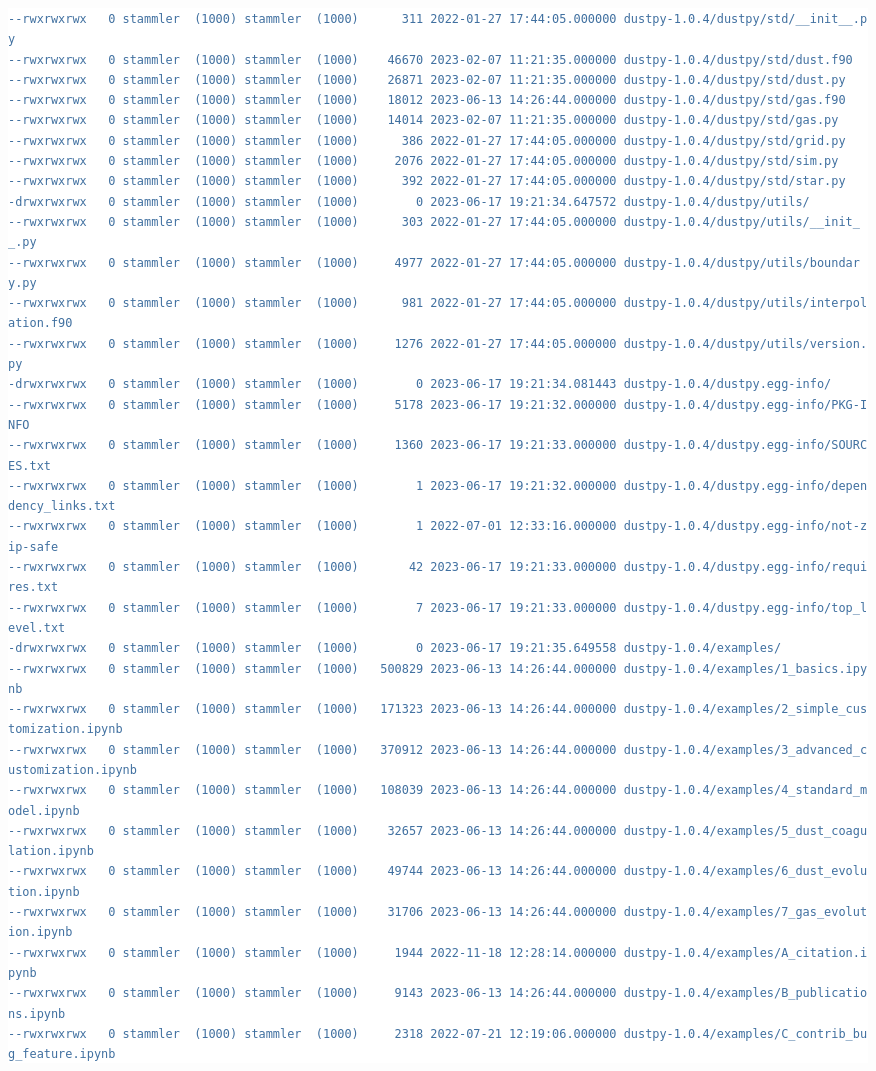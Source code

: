 ```diff
--rwxrwxrwx   0 stammler  (1000) stammler  (1000)      311 2022-01-27 17:44:05.000000 dustpy-1.0.4/dustpy/std/__init__.py
--rwxrwxrwx   0 stammler  (1000) stammler  (1000)    46670 2023-02-07 11:21:35.000000 dustpy-1.0.4/dustpy/std/dust.f90
--rwxrwxrwx   0 stammler  (1000) stammler  (1000)    26871 2023-02-07 11:21:35.000000 dustpy-1.0.4/dustpy/std/dust.py
--rwxrwxrwx   0 stammler  (1000) stammler  (1000)    18012 2023-06-13 14:26:44.000000 dustpy-1.0.4/dustpy/std/gas.f90
--rwxrwxrwx   0 stammler  (1000) stammler  (1000)    14014 2023-02-07 11:21:35.000000 dustpy-1.0.4/dustpy/std/gas.py
--rwxrwxrwx   0 stammler  (1000) stammler  (1000)      386 2022-01-27 17:44:05.000000 dustpy-1.0.4/dustpy/std/grid.py
--rwxrwxrwx   0 stammler  (1000) stammler  (1000)     2076 2022-01-27 17:44:05.000000 dustpy-1.0.4/dustpy/std/sim.py
--rwxrwxrwx   0 stammler  (1000) stammler  (1000)      392 2022-01-27 17:44:05.000000 dustpy-1.0.4/dustpy/std/star.py
-drwxrwxrwx   0 stammler  (1000) stammler  (1000)        0 2023-06-17 19:21:34.647572 dustpy-1.0.4/dustpy/utils/
--rwxrwxrwx   0 stammler  (1000) stammler  (1000)      303 2022-01-27 17:44:05.000000 dustpy-1.0.4/dustpy/utils/__init__.py
--rwxrwxrwx   0 stammler  (1000) stammler  (1000)     4977 2022-01-27 17:44:05.000000 dustpy-1.0.4/dustpy/utils/boundary.py
--rwxrwxrwx   0 stammler  (1000) stammler  (1000)      981 2022-01-27 17:44:05.000000 dustpy-1.0.4/dustpy/utils/interpolation.f90
--rwxrwxrwx   0 stammler  (1000) stammler  (1000)     1276 2022-01-27 17:44:05.000000 dustpy-1.0.4/dustpy/utils/version.py
-drwxrwxrwx   0 stammler  (1000) stammler  (1000)        0 2023-06-17 19:21:34.081443 dustpy-1.0.4/dustpy.egg-info/
--rwxrwxrwx   0 stammler  (1000) stammler  (1000)     5178 2023-06-17 19:21:32.000000 dustpy-1.0.4/dustpy.egg-info/PKG-INFO
--rwxrwxrwx   0 stammler  (1000) stammler  (1000)     1360 2023-06-17 19:21:33.000000 dustpy-1.0.4/dustpy.egg-info/SOURCES.txt
--rwxrwxrwx   0 stammler  (1000) stammler  (1000)        1 2023-06-17 19:21:32.000000 dustpy-1.0.4/dustpy.egg-info/dependency_links.txt
--rwxrwxrwx   0 stammler  (1000) stammler  (1000)        1 2022-07-01 12:33:16.000000 dustpy-1.0.4/dustpy.egg-info/not-zip-safe
--rwxrwxrwx   0 stammler  (1000) stammler  (1000)       42 2023-06-17 19:21:33.000000 dustpy-1.0.4/dustpy.egg-info/requires.txt
--rwxrwxrwx   0 stammler  (1000) stammler  (1000)        7 2023-06-17 19:21:33.000000 dustpy-1.0.4/dustpy.egg-info/top_level.txt
-drwxrwxrwx   0 stammler  (1000) stammler  (1000)        0 2023-06-17 19:21:35.649558 dustpy-1.0.4/examples/
--rwxrwxrwx   0 stammler  (1000) stammler  (1000)   500829 2023-06-13 14:26:44.000000 dustpy-1.0.4/examples/1_basics.ipynb
--rwxrwxrwx   0 stammler  (1000) stammler  (1000)   171323 2023-06-13 14:26:44.000000 dustpy-1.0.4/examples/2_simple_customization.ipynb
--rwxrwxrwx   0 stammler  (1000) stammler  (1000)   370912 2023-06-13 14:26:44.000000 dustpy-1.0.4/examples/3_advanced_customization.ipynb
--rwxrwxrwx   0 stammler  (1000) stammler  (1000)   108039 2023-06-13 14:26:44.000000 dustpy-1.0.4/examples/4_standard_model.ipynb
--rwxrwxrwx   0 stammler  (1000) stammler  (1000)    32657 2023-06-13 14:26:44.000000 dustpy-1.0.4/examples/5_dust_coagulation.ipynb
--rwxrwxrwx   0 stammler  (1000) stammler  (1000)    49744 2023-06-13 14:26:44.000000 dustpy-1.0.4/examples/6_dust_evolution.ipynb
--rwxrwxrwx   0 stammler  (1000) stammler  (1000)    31706 2023-06-13 14:26:44.000000 dustpy-1.0.4/examples/7_gas_evolution.ipynb
--rwxrwxrwx   0 stammler  (1000) stammler  (1000)     1944 2022-11-18 12:28:14.000000 dustpy-1.0.4/examples/A_citation.ipynb
--rwxrwxrwx   0 stammler  (1000) stammler  (1000)     9143 2023-06-13 14:26:44.000000 dustpy-1.0.4/examples/B_publications.ipynb
--rwxrwxrwx   0 stammler  (1000) stammler  (1000)     2318 2022-07-21 12:19:06.000000 dustpy-1.0.4/examples/C_contrib_bug_feature.ipynb
```